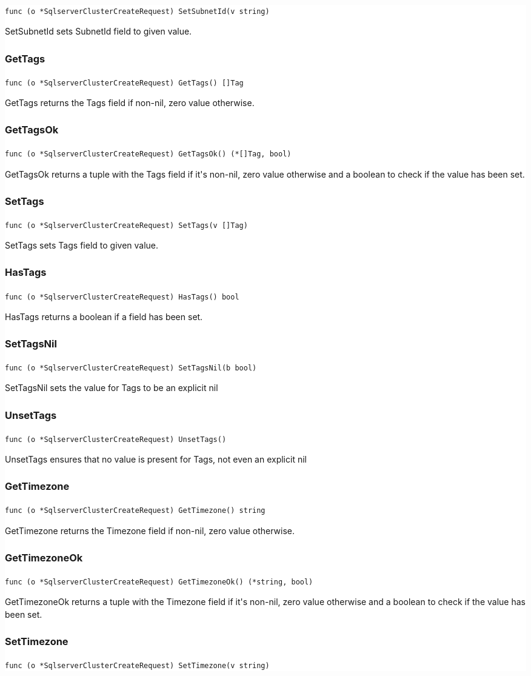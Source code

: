 `func (o *SqlserverClusterCreateRequest) SetSubnetId(v string)`

SetSubnetId sets SubnetId field to given value.


### GetTags

`func (o *SqlserverClusterCreateRequest) GetTags() []Tag`

GetTags returns the Tags field if non-nil, zero value otherwise.

### GetTagsOk

`func (o *SqlserverClusterCreateRequest) GetTagsOk() (*[]Tag, bool)`

GetTagsOk returns a tuple with the Tags field if it's non-nil, zero value otherwise
and a boolean to check if the value has been set.

### SetTags

`func (o *SqlserverClusterCreateRequest) SetTags(v []Tag)`

SetTags sets Tags field to given value.

### HasTags

`func (o *SqlserverClusterCreateRequest) HasTags() bool`

HasTags returns a boolean if a field has been set.

### SetTagsNil

`func (o *SqlserverClusterCreateRequest) SetTagsNil(b bool)`

 SetTagsNil sets the value for Tags to be an explicit nil

### UnsetTags
`func (o *SqlserverClusterCreateRequest) UnsetTags()`

UnsetTags ensures that no value is present for Tags, not even an explicit nil
### GetTimezone

`func (o *SqlserverClusterCreateRequest) GetTimezone() string`

GetTimezone returns the Timezone field if non-nil, zero value otherwise.

### GetTimezoneOk

`func (o *SqlserverClusterCreateRequest) GetTimezoneOk() (*string, bool)`

GetTimezoneOk returns a tuple with the Timezone field if it's non-nil, zero value otherwise
and a boolean to check if the value has been set.

### SetTimezone

`func (o *SqlserverClusterCreateRequest) SetTimezone(v string)`

